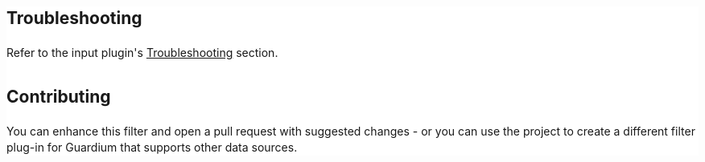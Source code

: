 ## Troubleshooting
Refer to the input plugin's [Troubleshooting](../../input-plugin/logstash-input-google-pubsub#troubleshooting) section.

## Contributing
You can enhance this filter and open a pull request with suggested changes - or you can use the project to create a different filter plug-in for Guardium that supports other data sources.
